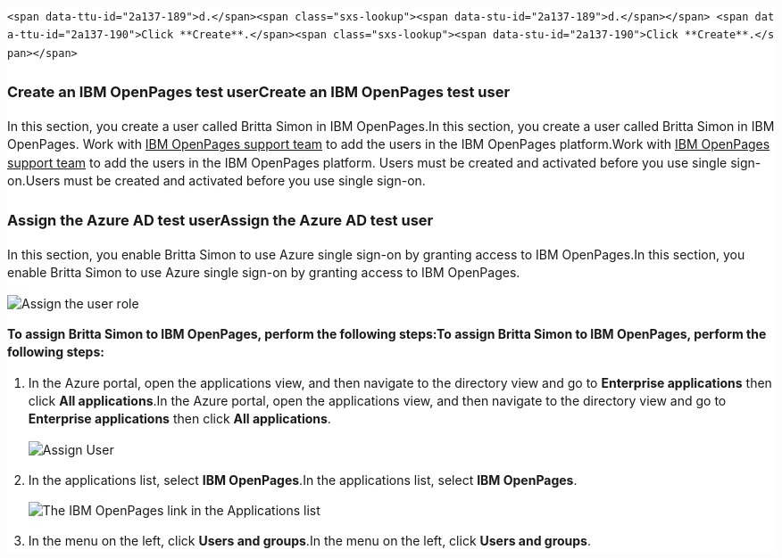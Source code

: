     <span data-ttu-id="2a137-189">d.</span><span class="sxs-lookup"><span data-stu-id="2a137-189">d.</span></span> <span data-ttu-id="2a137-190">Click **Create**.</span><span class="sxs-lookup"><span data-stu-id="2a137-190">Click **Create**.</span></span>
 
### <a name="create-an-ibm-openpages-test-user"></a><span data-ttu-id="2a137-191">Create an IBM OpenPages test user</span><span class="sxs-lookup"><span data-stu-id="2a137-191">Create an IBM OpenPages test user</span></span>

<span data-ttu-id="2a137-192">In this section, you create a user called Britta Simon in IBM OpenPages.</span><span class="sxs-lookup"><span data-stu-id="2a137-192">In this section, you create a user called Britta Simon in IBM OpenPages.</span></span> <span data-ttu-id="2a137-193">Work with [IBM OpenPages support team](https://www.ibm.com/support/home/) to add the users in the IBM OpenPages platform.</span><span class="sxs-lookup"><span data-stu-id="2a137-193">Work with [IBM OpenPages support team](https://www.ibm.com/support/home/) to add the users in the IBM OpenPages platform.</span></span> <span data-ttu-id="2a137-194">Users must be created and activated before you use single sign-on.</span><span class="sxs-lookup"><span data-stu-id="2a137-194">Users must be created and activated before you use single sign-on.</span></span>

### <a name="assign-the-azure-ad-test-user"></a><span data-ttu-id="2a137-195">Assign the Azure AD test user</span><span class="sxs-lookup"><span data-stu-id="2a137-195">Assign the Azure AD test user</span></span>

<span data-ttu-id="2a137-196">In this section, you enable Britta Simon to use Azure single sign-on by granting access to IBM OpenPages.</span><span class="sxs-lookup"><span data-stu-id="2a137-196">In this section, you enable Britta Simon to use Azure single sign-on by granting access to IBM OpenPages.</span></span>

![Assign the user role][200] 

<span data-ttu-id="2a137-198">**To assign Britta Simon to IBM OpenPages, perform the following steps:**</span><span class="sxs-lookup"><span data-stu-id="2a137-198">**To assign Britta Simon to IBM OpenPages, perform the following steps:**</span></span>

1. <span data-ttu-id="2a137-199">In the Azure portal, open the applications view, and then navigate to the directory view and go to **Enterprise applications** then click **All applications**.</span><span class="sxs-lookup"><span data-stu-id="2a137-199">In the Azure portal, open the applications view, and then navigate to the directory view and go to **Enterprise applications** then click **All applications**.</span></span>

    ![Assign User][201] 

1. <span data-ttu-id="2a137-201">In the applications list, select **IBM OpenPages**.</span><span class="sxs-lookup"><span data-stu-id="2a137-201">In the applications list, select **IBM OpenPages**.</span></span>

    ![The IBM OpenPages link in the Applications list](./media/ibmopenpages-tutorial/tutorial_ibmopenpage_app.png)  

1. <span data-ttu-id="2a137-203">In the menu on the left, click **Users and groups**.</span><span class="sxs-lookup"><span data-stu-id="2a137-203">In the menu on the left, click **Users and groups**.</span></span>


[1]: ./media/ibmopenpages-tutorial/tutorial_general_01.png
[2]: ./media/ibmopenpages-tutorial/tutorial_general_02.png
[3]: ./media/ibmopenpages-tutorial/tutorial_general_03.png
[4]: ./media/ibmopenpages-tutorial/tutorial_general_04.png
[100]: ./media/ibmopenpages-tutorial/tutorial_general_100.png
[200]: ./media/ibmopenpages-tutorial/tutorial_general_200.png
[201]: ./media/ibmopenpages-tutorial/tutorial_general_201.png
[202]: ./media/ibmopenpages-tutorial/tutorial_general_202.png
[203]: ./media/ibmopenpages-tutorial/tutorial_general_203.png